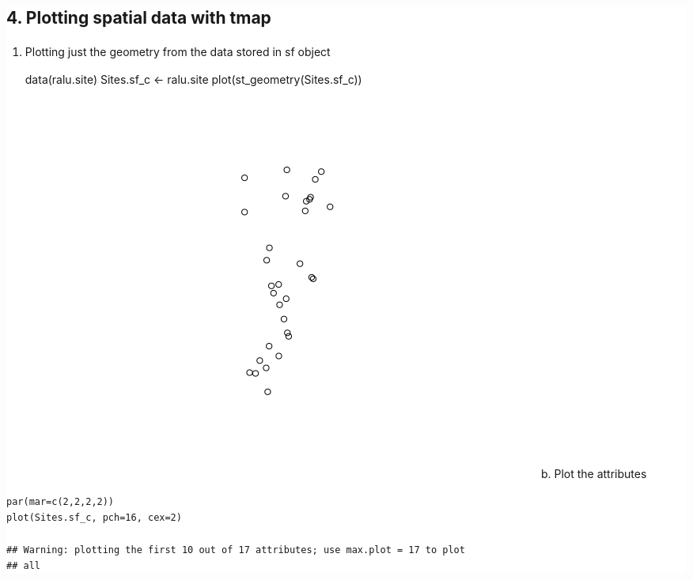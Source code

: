 ## 4. Plotting spatial data with tmap

1.  Plotting just the geometry from the data stored in sf object



    data(ralu.site)
    Sites.sf_c <- ralu.site
    plot(st_geometry(Sites.sf_c))

![](lab04-Spatial-Data-NPS-example_files/figure-markdown_strict/unnamed-chunk-21-1.png)
b. Plot the attributes

    par(mar=c(2,2,2,2))
    plot(Sites.sf_c, pch=16, cex=2)

    ## Warning: plotting the first 10 out of 17 attributes; use max.plot = 17 to plot
    ## all
